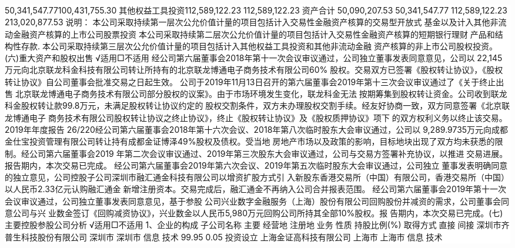 50,341,547.77100,431,755.30
其他权益工具投资112,589,122.23
112,589,122.23
资产合计
50,090,207.53
50,341,547.77
112,589,122.23
213,020,877.53
说明：
本公司采取持续第一层次公允价值计量的项目包括计入交易性金融资产核算的交易型开放式
基金以及计入其他非流动金融资产核算的上市公司股票投资
本公司采取持续第二层次公允价值计量的项目包括计入交易性金融资产核算的短期银行理财
产品和结构性存款.
本公司采取持续第三层次公允价值计量的项目包括计入其他权益工具投资和其他非流动金融
资产核算的非上市公司股权投资。(六)重大资产和股权出售
√适用□不适用
经公司第六届董事会2018年第十一次会议审议通过，公司独立董事发表同意意见，公司以
22,145万元向北京联龙科金科技有限公司转让所持有的北京联龙博通电子商务技术有限公司60%
股权。交易双方已签署《股权转让协议》，《股权转让协议》自公司董事会批准交易之日起生效。
公司于2019年11月13日召开的第六届董事会2019年第十三次会议审议通过了《关于终止出售
北京联龙博通电子商务技术有限公司部分股权的议案》。由于市场环境发生变化，联龙科金无法
按期筹集到股权转让资金。公司收到联龙科金股权转让款99.8万元，未满足股权转让协议约定的
股权交割条件，双方未办理股权交割手续。经友好协商一致，双方同意签署《北京联龙博通电子
商务技术有限公司股权转让协议之终止协议》，终止《股权转让协议》及《股权质押协议》项下
的双方权利义务以终止该交易。
2019年年度报告
26/220经公司第六届董事会2018年第十六次会议、2018年第八次临时股东大会审议通过，公司以
9,289.9735万元向成都金仕宝投资管理有限公司转让持有成都金证博泽49%股权及债权。受当地
房地产市场以及政策的影响，目标地块出现了双方均未获悉的限制。经公司第六届董事会2019
年第二次会议审议通过、2019年第三次股东大会审议通过，公司与交易方签署补充协议，以推进
交易进展。报告期内，本次交易已完成。
经公司第六届董事会2019年第六次会议、2019年第五次临时股东大会审议通过，公司独立
董事发表明确同意的独立意见，公司控股子公司深圳市融汇通金科技有限公司以增资扩股方式引
入新股东香港交易所（中国）有限公司，香港交易所（中国）以人民币2.33亿元认购融汇通金
新增注册资本。交易完成后，融汇通金不再纳入公司合并报表范围。
经公司第六届董事会2019年第十一次会议审议通过，公司独立董事发表同意意见，基于参股
公司兴业数字金融服务（上海）股份有限公司回购股份并减资的需求，公司董事会同意公司与兴
业数金签订《回购减资协议》，兴业数金以人民币5,980万元回购公司所持其全部10%股权。报
告期内，本次交易已完成。(七)主要控股参股公司分析
√适用□不适用
1、企业的构成
子公司名称
主要
经营地
注册地
业务
性质
持股比例(%)
取得方式
直接
间接
深圳市齐普生科技股份有限公司
深圳市
深圳市
信息
技术
99.95
0.05
投资设立
上海金证高科技有限公司
上海市
上海市
信息
技术